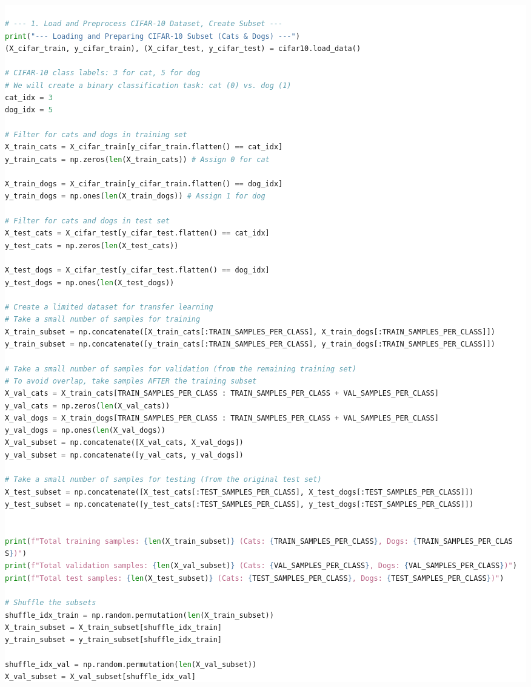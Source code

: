 ```python

# --- 1. Load and Preprocess CIFAR-10 Dataset, Create Subset ---
print("--- Loading and Preparing CIFAR-10 Subset (Cats & Dogs) ---")
(X_cifar_train, y_cifar_train), (X_cifar_test, y_cifar_test) = cifar10.load_data()

# CIFAR-10 class labels: 3 for cat, 5 for dog
# We will create a binary classification task: cat (0) vs. dog (1)
cat_idx = 3
dog_idx = 5

# Filter for cats and dogs in training set
X_train_cats = X_cifar_train[y_cifar_train.flatten() == cat_idx]
y_train_cats = np.zeros(len(X_train_cats)) # Assign 0 for cat

X_train_dogs = X_cifar_train[y_cifar_train.flatten() == dog_idx]
y_train_dogs = np.ones(len(X_train_dogs)) # Assign 1 for dog

# Filter for cats and dogs in test set
X_test_cats = X_cifar_test[y_cifar_test.flatten() == cat_idx]
y_test_cats = np.zeros(len(X_test_cats))

X_test_dogs = X_cifar_test[y_cifar_test.flatten() == dog_idx]
y_test_dogs = np.ones(len(X_test_dogs))

# Create a limited dataset for transfer learning
# Take a small number of samples for training
X_train_subset = np.concatenate([X_train_cats[:TRAIN_SAMPLES_PER_CLASS], X_train_dogs[:TRAIN_SAMPLES_PER_CLASS]])
y_train_subset = np.concatenate([y_train_cats[:TRAIN_SAMPLES_PER_CLASS], y_train_dogs[:TRAIN_SAMPLES_PER_CLASS]])

# Take a small number of samples for validation (from the remaining training set)
# To avoid overlap, take samples AFTER the training subset
X_val_cats = X_train_cats[TRAIN_SAMPLES_PER_CLASS : TRAIN_SAMPLES_PER_CLASS + VAL_SAMPLES_PER_CLASS]
y_val_cats = np.zeros(len(X_val_cats))
X_val_dogs = X_train_dogs[TRAIN_SAMPLES_PER_CLASS : TRAIN_SAMPLES_PER_CLASS + VAL_SAMPLES_PER_CLASS]
y_val_dogs = np.ones(len(X_val_dogs))
X_val_subset = np.concatenate([X_val_cats, X_val_dogs])
y_val_subset = np.concatenate([y_val_cats, y_val_dogs])

# Take a small number of samples for testing (from the original test set)
X_test_subset = np.concatenate([X_test_cats[:TEST_SAMPLES_PER_CLASS], X_test_dogs[:TEST_SAMPLES_PER_CLASS]])
y_test_subset = np.concatenate([y_test_cats[:TEST_SAMPLES_PER_CLASS], y_test_dogs[:TEST_SAMPLES_PER_CLASS]])


print(f"Total training samples: {len(X_train_subset)} (Cats: {TRAIN_SAMPLES_PER_CLASS}, Dogs: {TRAIN_SAMPLES_PER_CLASS})")
print(f"Total validation samples: {len(X_val_subset)} (Cats: {VAL_SAMPLES_PER_CLASS}, Dogs: {VAL_SAMPLES_PER_CLASS})")
print(f"Total test samples: {len(X_test_subset)} (Cats: {TEST_SAMPLES_PER_CLASS}, Dogs: {TEST_SAMPLES_PER_CLASS})")

# Shuffle the subsets
shuffle_idx_train = np.random.permutation(len(X_train_subset))
X_train_subset = X_train_subset[shuffle_idx_train]
y_train_subset = y_train_subset[shuffle_idx_train]

shuffle_idx_val = np.random.permutation(len(X_val_subset))
X_val_subset = X_val_subset[shuffle_idx_val]
```